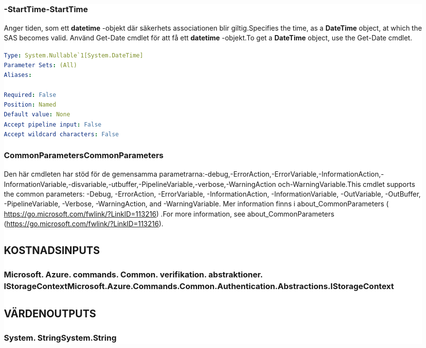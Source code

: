 ### <span data-ttu-id="f941b-149">-StartTime</span><span class="sxs-lookup"><span data-stu-id="f941b-149">-StartTime</span></span>
<span data-ttu-id="f941b-150">Anger tiden, som ett **datetime** -objekt där säkerhets associationen blir giltig.</span><span class="sxs-lookup"><span data-stu-id="f941b-150">Specifies the time, as a **DateTime** object, at which the SAS becomes valid.</span></span>
<span data-ttu-id="f941b-151">Använd Get-Date cmdlet för att få ett **datetime** -objekt.</span><span class="sxs-lookup"><span data-stu-id="f941b-151">To get a **DateTime** object, use the Get-Date cmdlet.</span></span>

```yaml
Type: System.Nullable`1[System.DateTime]
Parameter Sets: (All)
Aliases:

Required: False
Position: Named
Default value: None
Accept pipeline input: False
Accept wildcard characters: False
```

### <span data-ttu-id="f941b-152">CommonParameters</span><span class="sxs-lookup"><span data-stu-id="f941b-152">CommonParameters</span></span>
<span data-ttu-id="f941b-153">Den här cmdleten har stöd för de gemensamma parametrarna:-debug,-ErrorAction,-ErrorVariable,-InformationAction,-InformationVariable,-disvariable,-utbuffer,-PipelineVariable,-verbose,-WarningAction och-WarningVariable.</span><span class="sxs-lookup"><span data-stu-id="f941b-153">This cmdlet supports the common parameters: -Debug, -ErrorAction, -ErrorVariable, -InformationAction, -InformationVariable, -OutVariable, -OutBuffer, -PipelineVariable, -Verbose, -WarningAction, and -WarningVariable.</span></span> <span data-ttu-id="f941b-154">Mer information finns i about_CommonParameters ( https://go.microsoft.com/fwlink/?LinkID=113216) .</span><span class="sxs-lookup"><span data-stu-id="f941b-154">For more information, see about_CommonParameters (https://go.microsoft.com/fwlink/?LinkID=113216).</span></span>

## <span data-ttu-id="f941b-155">KOSTNADS</span><span class="sxs-lookup"><span data-stu-id="f941b-155">INPUTS</span></span>

### <span data-ttu-id="f941b-156">Microsoft. Azure. commands. Common. verifikation. abstraktioner. IStorageContext</span><span class="sxs-lookup"><span data-stu-id="f941b-156">Microsoft.Azure.Commands.Common.Authentication.Abstractions.IStorageContext</span></span>

## <span data-ttu-id="f941b-157">VÄRDEN</span><span class="sxs-lookup"><span data-stu-id="f941b-157">OUTPUTS</span></span>

### <span data-ttu-id="f941b-158">System. String</span><span class="sxs-lookup"><span data-stu-id="f941b-158">System.String</span></span>

